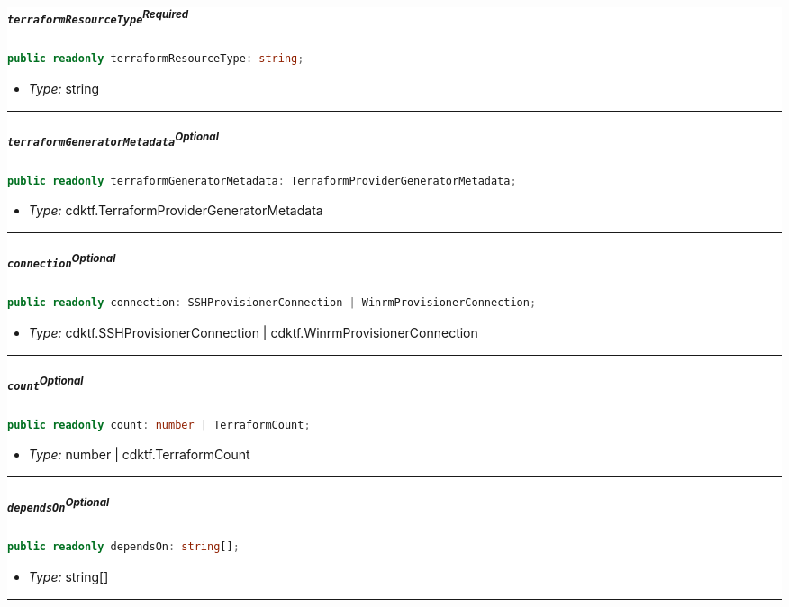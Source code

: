 
##### `terraformResourceType`<sup>Required</sup> <a name="terraformResourceType" id="@cdktf/provider-gitlab.groupMembership.GroupMembership.property.terraformResourceType"></a>

```typescript
public readonly terraformResourceType: string;
```

- *Type:* string

---

##### `terraformGeneratorMetadata`<sup>Optional</sup> <a name="terraformGeneratorMetadata" id="@cdktf/provider-gitlab.groupMembership.GroupMembership.property.terraformGeneratorMetadata"></a>

```typescript
public readonly terraformGeneratorMetadata: TerraformProviderGeneratorMetadata;
```

- *Type:* cdktf.TerraformProviderGeneratorMetadata

---

##### `connection`<sup>Optional</sup> <a name="connection" id="@cdktf/provider-gitlab.groupMembership.GroupMembership.property.connection"></a>

```typescript
public readonly connection: SSHProvisionerConnection | WinrmProvisionerConnection;
```

- *Type:* cdktf.SSHProvisionerConnection | cdktf.WinrmProvisionerConnection

---

##### `count`<sup>Optional</sup> <a name="count" id="@cdktf/provider-gitlab.groupMembership.GroupMembership.property.count"></a>

```typescript
public readonly count: number | TerraformCount;
```

- *Type:* number | cdktf.TerraformCount

---

##### `dependsOn`<sup>Optional</sup> <a name="dependsOn" id="@cdktf/provider-gitlab.groupMembership.GroupMembership.property.dependsOn"></a>

```typescript
public readonly dependsOn: string[];
```

- *Type:* string[]

---